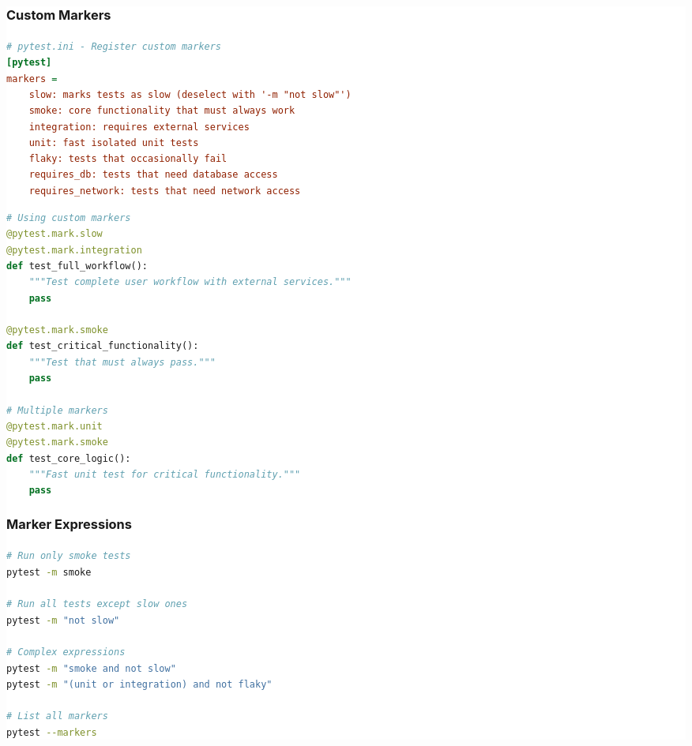 ```python
```

### Custom Markers

```ini
# pytest.ini - Register custom markers
[pytest]
markers =
    slow: marks tests as slow (deselect with '-m "not slow"')
    smoke: core functionality that must always work
    integration: requires external services
    unit: fast isolated unit tests
    flaky: tests that occasionally fail
    requires_db: tests that need database access
    requires_network: tests that need network access
```

```python
# Using custom markers
@pytest.mark.slow
@pytest.mark.integration
def test_full_workflow():
    """Test complete user workflow with external services."""
    pass

@pytest.mark.smoke
def test_critical_functionality():
    """Test that must always pass."""
    pass

# Multiple markers
@pytest.mark.unit
@pytest.mark.smoke
def test_core_logic():
    """Fast unit test for critical functionality."""
    pass
```

### Marker Expressions

```bash
# Run only smoke tests
pytest -m smoke

# Run all tests except slow ones
pytest -m "not slow"

# Complex expressions
pytest -m "smoke and not slow"
pytest -m "(unit or integration) and not flaky"

# List all markers
pytest --markers
```
